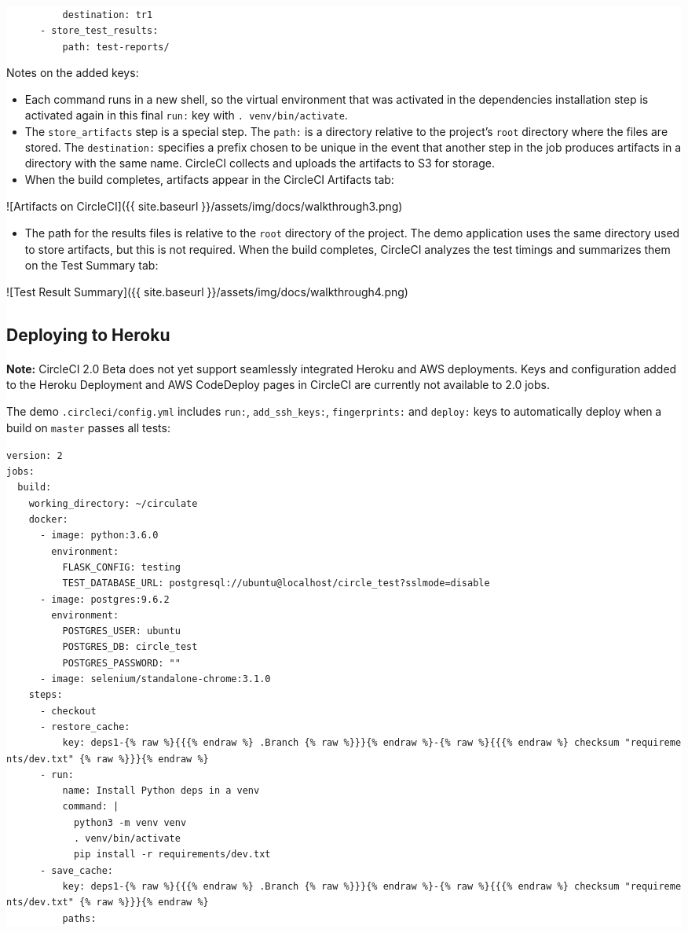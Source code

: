```
          destination: tr1
      - store_test_results:
          path: test-reports/
```

Notes on the added keys:

- Each command runs in a new shell, so the virtual environment that was activated in the dependencies installation step is activated again in this final `run:` key with `. venv/bin/activate`. 
- The `store_artifacts` step is a special step. The `path:` is a directory relative to the project’s `root` directory where the files are stored. The `destination:` specifies a prefix chosen to be unique in the event that another step in the job produces artifacts in a directory with the same name. CircleCI collects and uploads the artifacts to S3 for storage.
- When the build completes, artifacts appear in the CircleCI Artifacts tab:

![Artifacts on CircleCI]({{ site.baseurl }}/assets/img/docs/walkthrough3.png)

- The path for the results files is relative to the `root` directory of the project. The demo application uses the same directory used to store artifacts, but this is not required. When the build completes, CircleCI analyzes the test timings and summarizes them on the Test Summary tab:

![Test Result Summary]({{ site.baseurl }}/assets/img/docs/walkthrough4.png)

## Deploying to Heroku

<div class="alert alert-info" role="alert">
<p><strong>Note:</strong> CircleCI 2.0 Beta does not yet support seamlessly integrated Heroku and AWS deployments. Keys and configuration added to the Heroku Deployment and AWS CodeDeploy pages in CircleCI are currently not available to 2.0 jobs.</p>
</div>

The demo `.circleci/config.yml` includes `run:`, `add_ssh_keys:`, `fingerprints:` and `deploy:` keys to automatically deploy when a build on `master` passes all tests:

```
version: 2
jobs:
  build:
    working_directory: ~/circulate
    docker:
      - image: python:3.6.0
        environment:
          FLASK_CONFIG: testing
          TEST_DATABASE_URL: postgresql://ubuntu@localhost/circle_test?sslmode=disable
      - image: postgres:9.6.2
        environment:
          POSTGRES_USER: ubuntu
          POSTGRES_DB: circle_test
          POSTGRES_PASSWORD: ""
      - image: selenium/standalone-chrome:3.1.0
    steps:
      - checkout
      - restore_cache:
          key: deps1-{% raw %}{{{% endraw %} .Branch {% raw %}}}{% endraw %}-{% raw %}{{{% endraw %} checksum "requirements/dev.txt" {% raw %}}}{% endraw %}
      - run:
          name: Install Python deps in a venv
          command: |
            python3 -m venv venv
            . venv/bin/activate
            pip install -r requirements/dev.txt
      - save_cache:
          key: deps1-{% raw %}{{{% endraw %} .Branch {% raw %}}}{% endraw %}-{% raw %}{{{% endraw %} checksum "requirements/dev.txt" {% raw %}}}{% endraw %}
          paths:
```